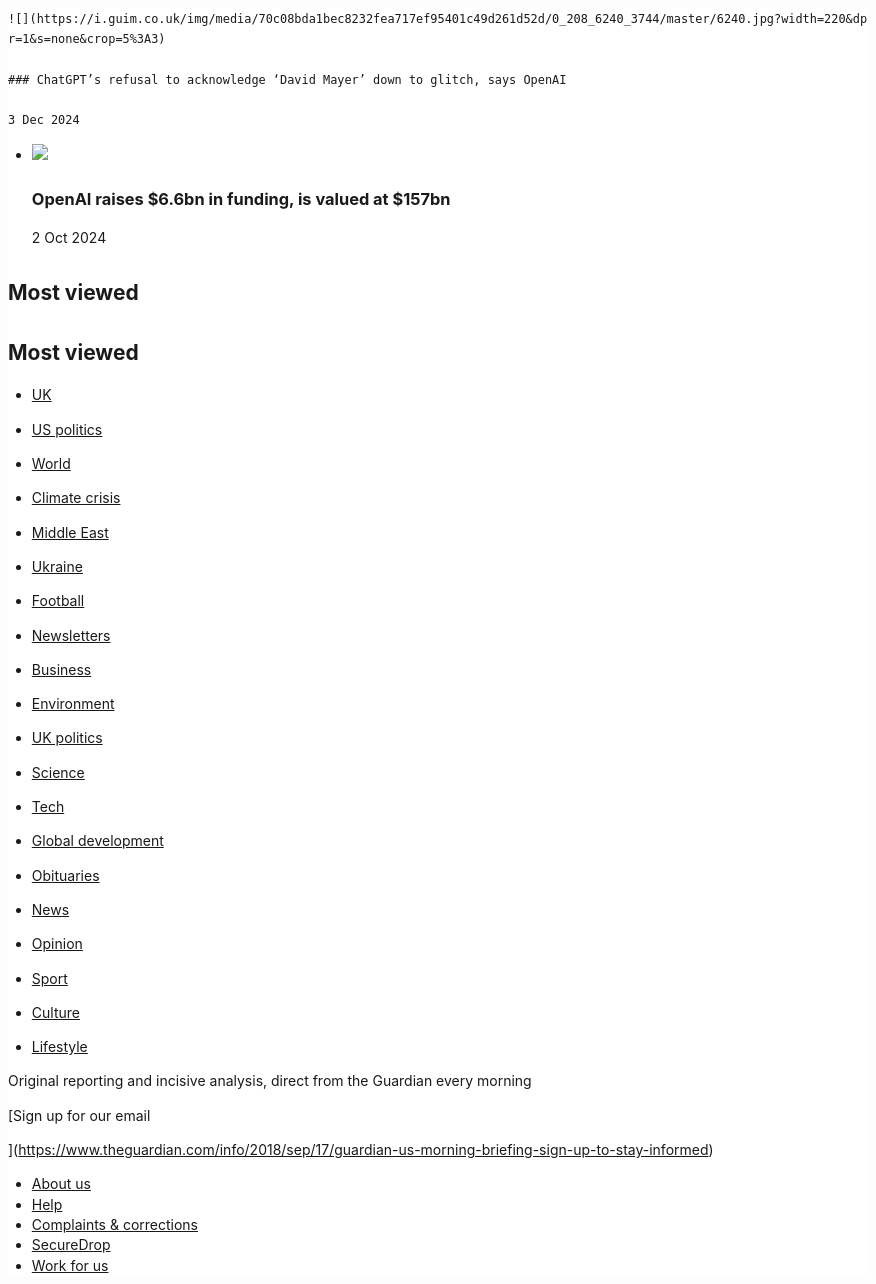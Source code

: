     ![](https://i.guim.co.uk/img/media/70c08bda1bec8232fea717ef95401c49d261d52d/0_208_6240_3744/master/6240.jpg?width=220&dpr=1&s=none&crop=5%3A3)
    
    ### ChatGPT’s refusal to acknowledge ‘David Mayer’ down to glitch, says OpenAI
    
    3 Dec 2024
    
*   [](https://www.theguardian.com/technology/2024/oct/02/openai-raises-66bn-in-funding-is-valued-at-157bn)
    
    ![](https://i.guim.co.uk/img/media/703107cc51aa015478b2fd0f036e461bacbeedba/0_18_3500_2102/master/3500.jpg?width=220&dpr=1&s=none&crop=5%3A3)
    
    ### OpenAI raises $6.6bn in funding, is valued at $157bn
    
    2 Oct 2024
    

## Most viewed

## Most viewed

*   [UK](/uk-news)
*   [US politics](/us-news/us-politics)
*   [World](/world)
*   [Climate crisis](/environment/climate-crisis)
*   [Middle East](/world/middleeast)
*   [Ukraine](/world/ukraine)
*   [Football](/football)
*   [Newsletters](/email-newsletters)
*   [Business](/business)
*   [Environment](/environment)
*   [UK politics](/politics)
*   [Science](/science)
*   [Tech](/technology)
*   [Global development](/global-development)
*   [Obituaries](/obituaries)

*   [News](/)
*   [Opinion](/commentisfree)
*   [Sport](/sport)
*   [Culture](/culture)
*   [Lifestyle](/lifeandstyle)

Original reporting and incisive analysis, direct from the Guardian every morning

[Sign up for our email

](https://www.theguardian.com/info/2018/sep/17/guardian-us-morning-briefing-sign-up-to-stay-informed)

*   [About us](/info/about-guardian-us)
*   [Help](https://manage.theguardian.com/help-centre)
*   [Complaints & corrections](/info/complaints-and-corrections)
*   [SecureDrop](https://www.theguardian.com/securedrop)
*   [Work for us](https://workforus.theguardian.com)
